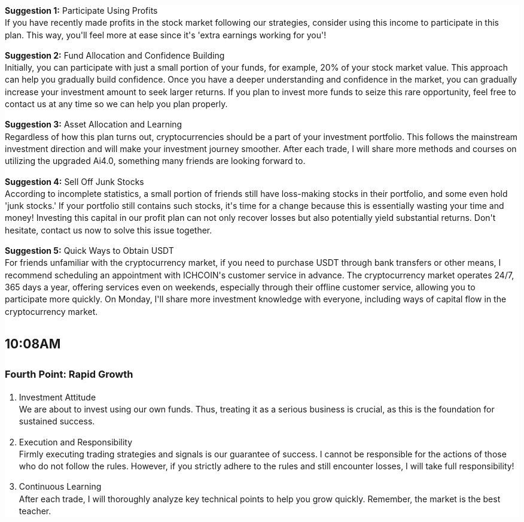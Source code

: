 **Suggestion 1:** Participate Using Profits\
If you have recently made profits in the stock market following our strategies, consider using this income to participate in this plan. This way, you'll feel more at ease since it's 'extra earnings working for you'!

**Suggestion 2:** Fund Allocation and Confidence Building\
Initially, you can participate with just a small portion of your funds, for example, 20% of your stock market value. This approach can help you gradually build confidence.
Once you have a deeper understanding and confidence in the market, you can gradually increase your investment amount to seek larger returns.
If you plan to invest more funds to seize this rare opportunity, feel free to contact us at any time so we can help you plan properly.

**Suggestion 3:** Asset Allocation and Learning\
Regardless of how this plan turns out, cryptocurrencies should be a part of your investment portfolio. This follows the mainstream investment direction and will make your investment journey smoother.
After each trade, I will share more methods and courses on utilizing the upgraded Ai4.0, something many friends are looking forward to.

**Suggestion 4:** Sell Off Junk Stocks\
According to incomplete statistics, a small portion of friends still have loss-making stocks in their portfolio, and some even hold 'junk stocks.'
If your portfolio still contains such stocks, it's time for a change because this is essentially wasting your time and money!
Investing this capital in our profit plan can not only recover losses but also potentially yield substantial returns.
Don't hesitate, contact us now to solve this issue together.

**Suggestion 5:** Quick Ways to Obtain USDT\
For friends unfamiliar with the cryptocurrency market, if you need to purchase USDT through bank transfers or other means, I recommend scheduling an appointment with ICHCOIN's customer service in advance.
The cryptocurrency market operates 24/7, 365 days a year, offering services even on weekends, especially through their offline customer service, allowing you to participate more quickly.
On Monday, I'll share more investment knowledge with everyone, including ways of capital flow in the cryptocurrency market.

## 10:08AM

### Fourth Point: Rapid Growth

1. Investment Attitude\
We are about to invest using our own funds. Thus, treating it as a serious business is crucial, as this is the foundation for sustained success.

2. Execution and Responsibility\
Firmly executing trading strategies and signals is our guarantee of success.
I cannot be responsible for the actions of those who do not follow the rules.
However, if you strictly adhere to the rules and still encounter losses, I will take full responsibility!

3. Continuous Learning\
After each trade, I will thoroughly analyze key technical points to help you grow quickly. Remember, the market is the best teacher.
